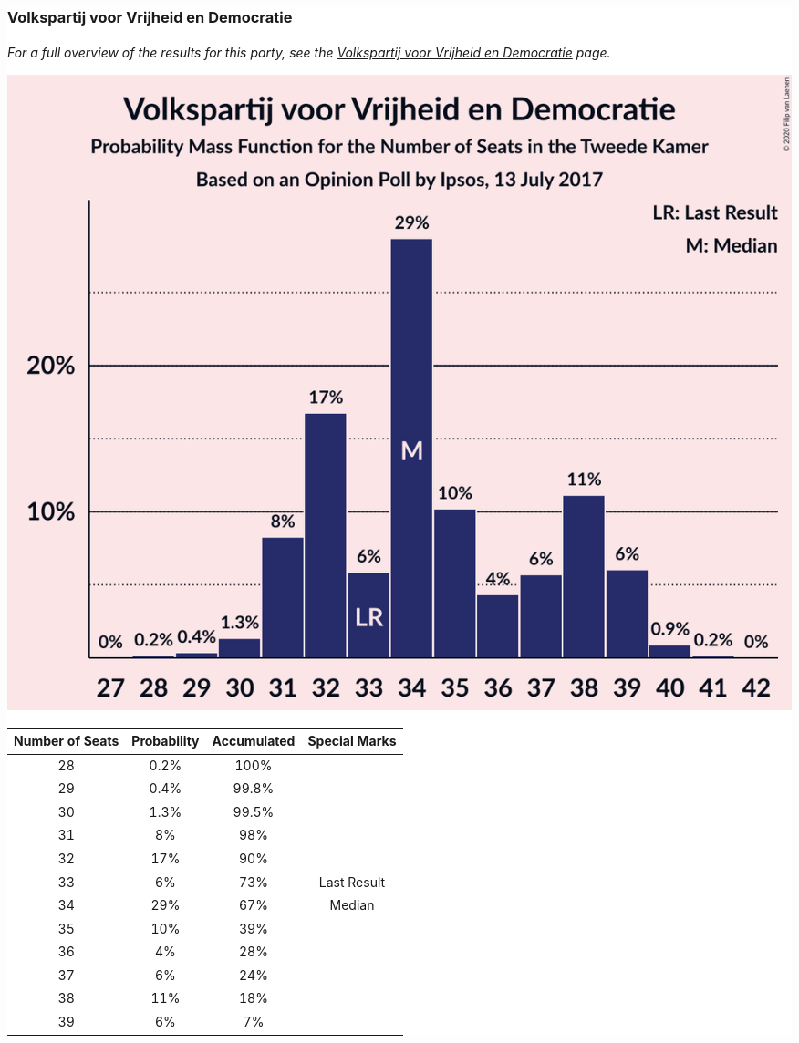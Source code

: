### Volkspartij voor Vrijheid en Democratie

*For a full overview of the results for this party, see the [Volkspartij voor Vrijheid en Democratie](party-volkspartijvoorvrijheidendemocratie.html) page.*

![Graph with seats probability mass function not yet produced](2017-07-13-Ipsos-seats-pmf-volkspartijvoorvrijheidendemocratie.png "Seats Probability Mass Function")

| Number of Seats | Probability | Accumulated | Special Marks |
|:---------------:|:-----------:|:-----------:|:-------------:|
| 28 | 0.2% | 100% |  |
| 29 | 0.4% | 99.8% |  |
| 30 | 1.3% | 99.5% |  |
| 31 | 8% | 98% |  |
| 32 | 17% | 90% |  |
| 33 | 6% | 73% | Last Result |
| 34 | 29% | 67% | Median |
| 35 | 10% | 39% |  |
| 36 | 4% | 28% |  |
| 37 | 6% | 24% |  |
| 38 | 11% | 18% |  |
| 39 | 6% | 7% |  |
